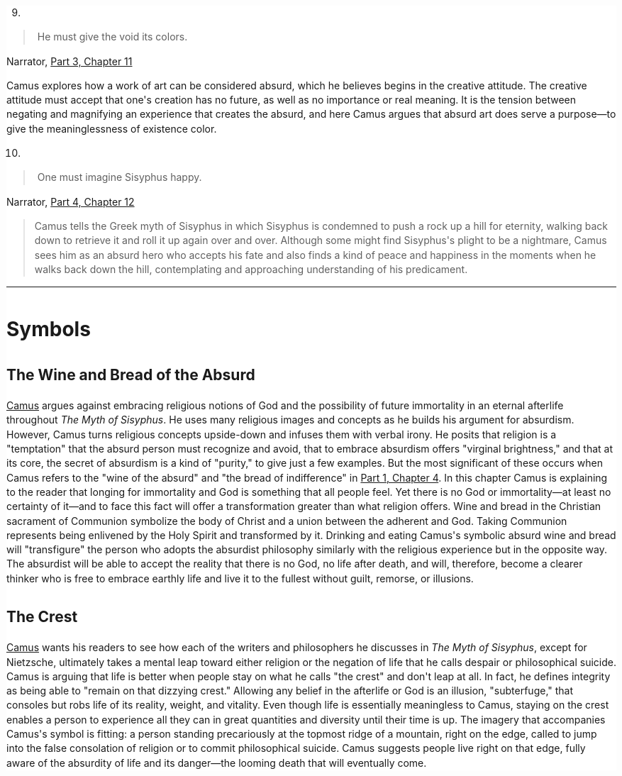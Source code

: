 9.

> He must give the void its colors. 

Narrator, [Part 3, Chapter 11](https://www.coursehero.com/lit/The-Myth-of-Sisyphus/part-3-chapter-11-summary/)

Camus explores how a work of art can be considered absurd, which he believes begins in the creative attitude. The creative attitude must accept that one's creation has no future, as well as no importance or real meaning. It is the tension between negating and magnifying an experience that creates the absurd, and here Camus argues that absurd art does serve a purpose—to give the meaninglessness of existence color.

10.

> One must imagine Sisyphus happy. 

Narrator, [Part 4, Chapter 12](https://www.coursehero.com/lit/The-Myth-of-Sisyphus/part-4-chapter-12-summary/)

> Camus tells the Greek myth of Sisyphus in which Sisyphus is condemned to push a rock up a hill for eternity, walking back down to retrieve it and roll it up again over and over. Although some might find Sisyphus's plight to be a nightmare, Camus sees him as an absurd hero who accepts his fate and also finds a kind of peace and happiness in the moments when he walks back down the hill, contemplating and approaching understanding of his predicament.
___
# Symbols

## The Wine and Bread of the Absurd

[Camus](https://www.coursehero.com/lit/The-Myth-of-Sisyphus/author/) argues against embracing religious notions of God and the possibility of future immortality in an eternal afterlife throughout _The Myth of Sisyphus_. He uses many religious images and concepts as he builds his argument for absurdism. However, Camus turns religious concepts upside-down and infuses them with verbal irony. He posits that religion is a "temptation" that the absurd person must recognize and avoid, that to embrace absurdism offers "virginal brightness," and that at its core, the secret of absurdism is a kind of "purity," to give just a few examples. But the most significant of these occurs when Camus refers to the "wine of the absurd" and "the bread of indifference" in [Part 1, Chapter 4](https://www.coursehero.com/lit/The-Myth-of-Sisyphus/part-1-chapter-4-summary/). In this chapter Camus is explaining to the reader that longing for immortality and God is something that all people feel. Yet there is no God or immortality—at least no certainty of it—and to face this fact will offer a transformation greater than what religion offers. Wine and bread in the Christian sacrament of Communion symbolize the body of Christ and a union between the adherent and God. Taking Communion represents being enlivened by the Holy Spirit and transformed by it. Drinking and eating Camus's symbolic absurd wine and bread will "transfigure" the person who adopts the absurdist philosophy similarly with the religious experience but in the opposite way. The absurdist will be able to accept the reality that there is no God, no life after death, and will, therefore, become a clearer thinker who is free to embrace earthly life and live it to the fullest without guilt, remorse, or illusions.

## The Crest

[Camus](https://www.coursehero.com/lit/The-Myth-of-Sisyphus/author/) wants his readers to see how each of the writers and philosophers he discusses in _The Myth of Sisyphus_, except for Nietzsche, ultimately takes a mental leap toward either religion or the negation of life that he calls despair or philosophical suicide. Camus is arguing that life is better when people stay on what he calls "the crest" and don't leap at all. In fact, he defines integrity as being able to "remain on that dizzying crest." Allowing any belief in the afterlife or God is an illusion, "subterfuge," that consoles but robs life of its reality, weight, and vitality. Even though life is essentially meaningless to Camus, staying on the crest enables a person to experience all they can in great quantities and diversity until their time is up. The imagery that accompanies Camus's symbol is fitting: a person standing precariously at the topmost ridge of a mountain, right on the edge, called to jump into the false consolation of religion or to commit philosophical suicide. Camus suggests people live right on that edge, fully aware of the absurdity of life and its danger—the looming death that will eventually come.